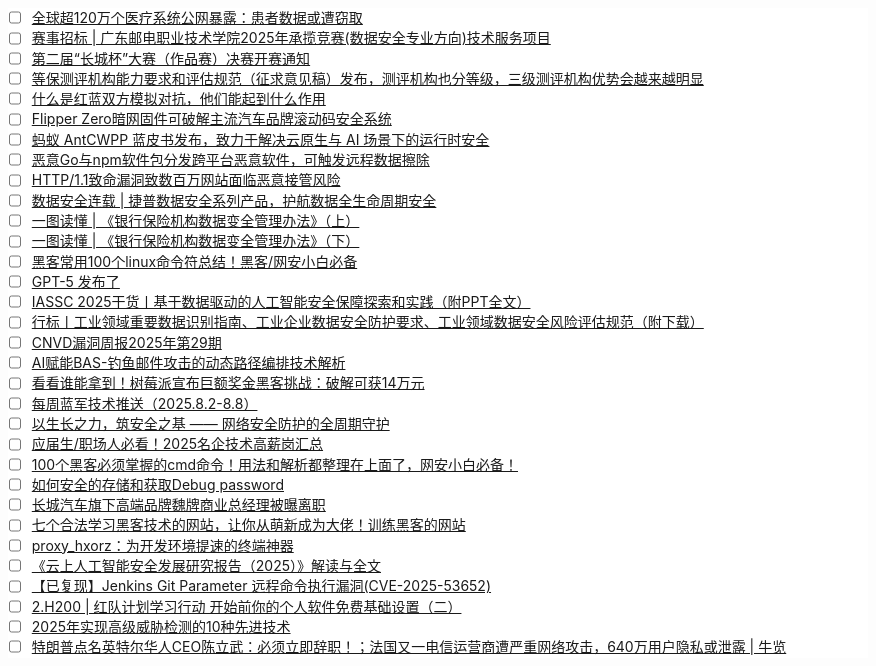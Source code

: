   - [ ] [全球超120万个医疗系统公网暴露：患者数据或遭窃取](https://mp.weixin.qq.com/s?__biz=MzU0NDk0NTAwMw==&mid=2247628577&idx=2&sn=92851dc4af982ac4dd421b3ee850ec11)
  - [ ] [赛事招标 | 广东邮电职业技术学院2025年承揽竞赛(数据安全专业方向)技术服务项目](https://mp.weixin.qq.com/s?__biz=Mzk0NTU0ODc0Nw==&mid=2247493058&idx=1&sn=9dc9fc5a7d43ded42ccb5408f9c0b2bb)
  - [ ] [第二届“长城杯”大赛（作品赛）决赛开赛通知](https://mp.weixin.qq.com/s?__biz=Mzk0NTU0ODc0Nw==&mid=2247493058&idx=2&sn=84114e5f7ad5d8a6c382d5a762c8fad9)
  - [ ] [等保测评机构能力要求和评估规范（征求意见稿）发布，测评机构也分等级，三级测评机构优势会越来越明显](https://mp.weixin.qq.com/s?__biz=Mzg3MTU1MTIzMQ==&mid=2247497618&idx=1&sn=72c18ad7e0f3842663f91232445e8be0)
  - [ ] [什么是红蓝双方模拟对抗，他们能起到什么作用](https://mp.weixin.qq.com/s?__biz=Mzg3MTU1MTIzMQ==&mid=2247497618&idx=2&sn=9e7038b07f14da390096649098c83227)
  - [ ] [Flipper Zero暗网固件可破解主流汽车品牌滚动码安全系统](https://mp.weixin.qq.com/s?__biz=MjM5NjA0NjgyMA==&mid=2651326034&idx=1&sn=44687c70215497b16940535b27dc52d6)
  - [ ] [蚂蚁 AntCWPP 蓝皮书发布，致力于解决云原生与 AI 场景下的运行时安全](https://mp.weixin.qq.com/s?__biz=MjM5NjA0NjgyMA==&mid=2651326034&idx=2&sn=a2e3581e3bc46011c8855f7adaadd267)
  - [ ] [恶意Go与npm软件包分发跨平台恶意软件，可触发远程数据擦除](https://mp.weixin.qq.com/s?__biz=MjM5NjA0NjgyMA==&mid=2651326034&idx=3&sn=813f86fadd8a8bf29aa57926868b038e)
  - [ ] [HTTP/1.1致命漏洞致数百万网站面临恶意接管风险](https://mp.weixin.qq.com/s?__biz=MjM5NjA0NjgyMA==&mid=2651326034&idx=4&sn=aea069984c69d21aef30c958d8d00c18)
  - [ ] [数据安全连载 | 捷普数据安全系列产品，护航数据全生命周期安全](https://mp.weixin.qq.com/s?__biz=MzI2MzU0NTk3OA==&mid=2247506823&idx=1&sn=7b89bd2da00409e0978a89b846d13135)
  - [ ] [一图读懂 | 《银行保险机构数据变全管理办法》（上）](https://mp.weixin.qq.com/s?__biz=MjM5NjA2NzY3NA==&mid=2448689799&idx=1&sn=2a4b84b17d0a539331367821f98ccab0)
  - [ ] [一图读懂 | 《银行保险机构数据变全管理办法》（下）](https://mp.weixin.qq.com/s?__biz=MjM5NjA2NzY3NA==&mid=2448689799&idx=2&sn=86fc8bafa169c0447d177bd8e480cdce)
  - [ ] [黑客常用100个linux命令符总结！黑客/网安小白必备](https://mp.weixin.qq.com/s?__biz=MzkzODU5MTkyNQ==&mid=2247485662&idx=1&sn=8fa1fa07e06a4e6169a9dc557e0eb5bf)
  - [ ] [GPT-5 发布了](https://mp.weixin.qq.com/s?__biz=Mzk0MTI4NTIzNQ==&mid=2247494496&idx=1&sn=0b175e842adcfff01a743c57d1cc6a5b)
  - [ ] [IASSC 2025干货丨基于数据驱动的人工智能安全保障探索和实践（附PPT全文）](https://mp.weixin.qq.com/s?__biz=MzI2MDk2NDA0OA==&mid=2247534441&idx=1&sn=1f877b2c859d89f1945b6ac4cd863615)
  - [ ] [行标丨工业领域重要数据识别指南、工业企业数据安全防护要求、工业领域数据安全风险评估规范（附下载）](https://mp.weixin.qq.com/s?__biz=MzI2MDk2NDA0OA==&mid=2247534441&idx=2&sn=a264f087e12142411e27773fbc1c4793)
  - [ ] [CNVD漏洞周报2025年第29期](https://mp.weixin.qq.com/s?__biz=MzI0NDgxMzgxNA==&mid=2247497003&idx=2&sn=936a9d8dbd5fcee9e5302581e8507d5d)
  - [ ] [AI赋能BAS-钓鱼邮件攻击的动态路径编排技术解析](https://mp.weixin.qq.com/s?__biz=Mzg2Mjc3NTMxOA==&mid=2247517391&idx=1&sn=16fbe3cb3a3a2c92efb2665707121a0c)
  - [ ] [看看谁能拿到！树莓派宣布巨额奖金黑客挑战：破解可获14万元](https://mp.weixin.qq.com/s?__biz=MzU2MTQwMzMxNA==&mid=2247542830&idx=1&sn=e7e822679d85a10df3ca99f07d70c173)
  - [ ] [每周蓝军技术推送（2025.8.2-8.8）](https://mp.weixin.qq.com/s?__biz=MzkyMTI0NjA3OA==&mid=2247494300&idx=1&sn=09b7e6aa803a98d62c15dc3b02a6bac1)
  - [ ] [以生长之力，筑安全之基 —— 网络安全防护的全周期守护](https://mp.weixin.qq.com/s?__biz=MzU0NDkyNTQ2OA==&mid=2247486125&idx=1&sn=6f2c07cee06f365f92b872217b9c867a)
  - [ ] [应届生/职场人必看！2025名企技术高薪岗汇总](https://mp.weixin.qq.com/s?__biz=MjM5NTc2MDYxMw==&mid=2458598434&idx=4&sn=f6972cc83922a731ef697f7940f047f0)
  - [ ] [100个黑客必须掌握的cmd命令！用法和解析都整理在上面了，网安小白必备！](https://mp.weixin.qq.com/s?__biz=MzkzMzkyNTQ0Ng==&mid=2247484495&idx=1&sn=634f7cf8d8f4e5acd29a2e0d949f7096)
  - [ ] [如何安全的存储和获取Debug password](https://mp.weixin.qq.com/s?__biz=MzIzOTc2OTAxMg==&mid=2247558101&idx=1&sn=674c9e2583cbcf48fe19d949bd8e7e3f)
  - [ ] [长城汽车旗下高端品牌魏牌商业总经理被曝离职](https://mp.weixin.qq.com/s?__biz=MzIzOTc2OTAxMg==&mid=2247558101&idx=2&sn=8c6d0da91188a869e4a1fae96dd05277)
  - [ ] [七个合法学习黑客技术的网站，让你从萌新成为大佬！训练黑客的网站](https://mp.weixin.qq.com/s?__biz=Mzk1NzMwNTM5NQ==&mid=2247487001&idx=1&sn=a3d6264c79d973d05d0926def21d7fe3)
  - [ ] [proxy_hxorz：为开发环境提速的终端神器](https://mp.weixin.qq.com/s?__biz=MzIyNDg2MDQ4Ng==&mid=2247487497&idx=1&sn=d0904852a5db6aadae014f10d0a14791)
  - [ ] [《云上人工智能安全发展研究报告（2025）》解读与全文](https://mp.weixin.qq.com/s?__biz=MzI3NjUzOTQ0NQ==&mid=2247521187&idx=1&sn=865db20b3c05a90697521fd9c95a8a73)
  - [ ] [【已复现】Jenkins Git Parameter 远程命令执行漏洞(CVE-2025-53652)](https://mp.weixin.qq.com/s?__biz=MzAwMjA5OTY5Ng==&mid=2247526957&idx=1&sn=719c8076a4518e611633b9e46e691cf4)
  - [ ] [2.H200 | 红队计划学习行动 开始前你的个人软件免费基础设置（二）](https://mp.weixin.qq.com/s?__biz=MzU5Njg5NzUzMw==&mid=2247491748&idx=1&sn=d84727540f5f5512635e9c1299ab79b8)
  - [ ] [2025年实现高级威胁检测的10种先进技术](https://mp.weixin.qq.com/s?__biz=MjM5Njc3NjM4MA==&mid=2651138260&idx=1&sn=fd8af3e431e961be924cc26e5419c5ed)
  - [ ] [特朗普点名英特尔华人CEO陈立武：必须立即辞职！；法国又一电信运营商遭严重网络攻击，640万用户隐私或泄露 | 牛览](https://mp.weixin.qq.com/s?__biz=MjM5Njc3NjM4MA==&mid=2651138260&idx=2&sn=72d124ebd8ae4bed762da2d52eed4351)